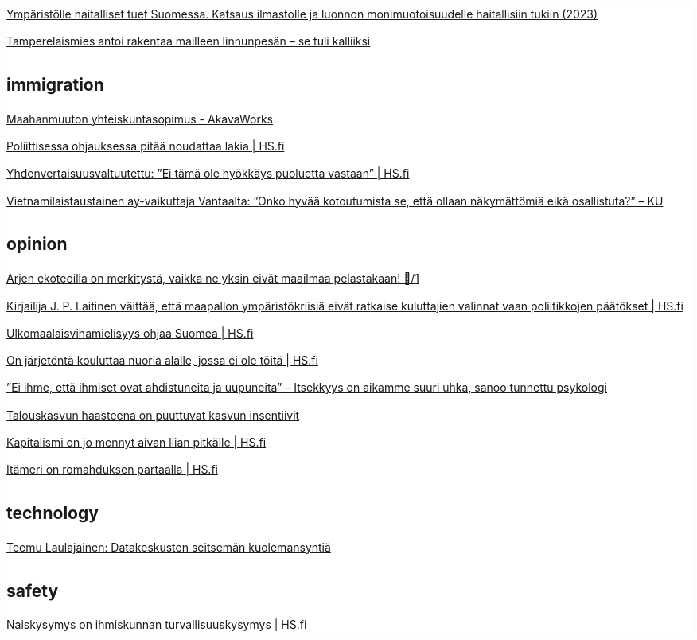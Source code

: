 [Ympäristölle haitalliset tuet Suomessa. Katsaus ilmastolle ja luonnon monimuotoisuudelle haitallisiin tukiin (2023)](https://helda.helsinki.fi/items/7528589b-840e-4921-ba64-642ad8fcf04e)

[Tamperelaismies antoi rakentaa mailleen linnunpesän – se tuli kalliiksi](https://www.aamulehti.fi/tampere/art-2000011069991.html)


## immigration

[Maahanmuuton yhteiskuntasopimus - AkavaWorks](https://akavaworks.fi/julkaisut/raportit/maahanmuuton-yhteiskuntasopimus/)

[Poliittisessa ohjauksessa pitää noudattaa lakia | HS.fi](https://www.hs.fi/paakirjoitukset/art-2000011079750.html)

[Yhdenvertaisuusvaltuutettu: ”Ei tämä ole hyökkäys puoluetta vastaan” | HS.fi](https://www.hs.fi/politiikka/art-2000011081098.html)

[Vietnamilaistaustainen ay-vaikuttaja Vantaalta: ”Onko hyvää kotoutumista se, että ollaan näkymättömiä eikä osallistuta?” – KU](https://www.ku.fi/artikkeli/5128795-vietnamilaistaustainen-ay-vaikuttaja-vantaalta-onko-hyvaa-kotoutumista-se-etta-ollaan-nakymattomia-eika-osallistuta)


## opinion

[Arjen ekoteoilla on merkitystä, vaikka ne yksin eivät maailmaa pelastakaan! 🧵/1](https://www.threads.net/@johannakirjavainen/post/DHoNT2yMi5x?xmt=AQGz7HuzVg4Slbeahwfz82JD6o0Itb6Ed2PWTBqhUgYIGw)

[Kirjailija J. P. Laitinen väittää, että maapallon ympäristökriisiä eivät ratkaise kuluttajien valinnat vaan poliitikkojen päätökset | HS.fi](https://www.hs.fi/taide/art-2000011095531.html)

[Ulkomaalaisvihamielisyys ohjaa Suomea | HS.fi](https://www.hs.fi/mielipide/art-2000011103898.html)

[On järjetöntä kouluttaa nuoria alalle, jossa ei ole töitä | HS.fi](https://www.hs.fi/mielipide/art-2000011109784.html)

[”Ei ihme, että ihmiset ovat ahdistuneita ja uupuneita” – Itsekkyys on aikamme suuri uhka, sanoo tunnettu psykologi](https://www.aamulehti.fi/hyvinvointi/art-2000011105078.html)

[Talouskasvun haasteena on puuttuvat kasvun insentiivit](https://www.riikkatanner.com/post/suomesta-puuttuu-kasvun-insentiivit)

[Kapitalismi on jo mennyt aivan liian pitkälle | HS.fi](https://www.hs.fi/mielipide/art-2000011079567.html)

[Itämeri on romahduksen partaalla | HS.fi](https://www.hs.fi/mielipide/art-2000011073198.html)

## technology

[Teemu Laulajainen: Datakeskusten seitsemän kuolemansyntiä](https://www.vasenvoima.fi/2025/03/teemu-laulajainen-datakeskusten-seitseman-kuolemansyntia/)

## safety

[Naiskysymys on ihmiskunnan turvallisuuskysymys | HS.fi](https://www.hs.fi/mielipide/art-2000011103134.html)
